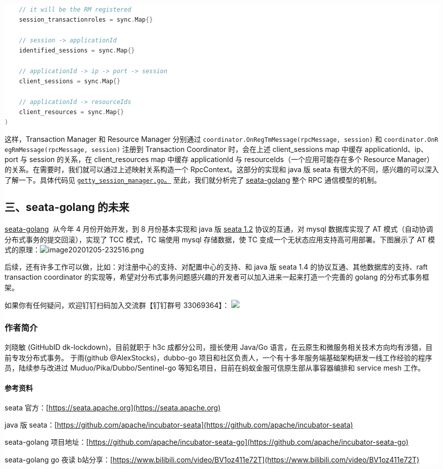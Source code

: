```go
	// it will be the RM registered
	session_transactionroles = sync.Map{}

	// session -> applicationId
	identified_sessions = sync.Map{}

	// applicationId -> ip -> port -> session
	client_sessions = sync.Map{}

	// applicationId -> resourceIds
	client_resources = sync.Map{}
)
```
这样，Transaction Manager 和 Resource Manager 分别通过 `coordinator.OnRegTmMessage(rpcMessage, session)` 和 `coordinator.OnRegRmMessage(rpcMessage, session)` 注册到 Transaction Coordinator 时，会在上述 client_sessions map 中缓存 applicationId、ip、port 与 session 的关系，在 client_resources map 中缓存 applicationId 与 resourceIds（一个应用可能存在多个 Resource Manager） 的关系。在需要时，我们就可以通过上述映射关系构造一个 RpcContext。这部分的实现和 java 版 seata 有很大的不同，感兴趣的可以深入了解一下。具体代码见 [`getty_session_manager.go`。](https://github.com/opentrx/seata-golang/blob/dev/tc/server/getty_session_manager.go)
至此，我们就分析完了 [seata-golang](https://github.com/opentrx/seata-golang) 整个 RPC 通信模型的机制。

## 三、seata-golang 的未来

[seata-golang](https://github.com/opentrx/seata-golang)  从今年 4 月份开始开发，到 8 月份基本实现和 java 版 [seata 1.2](https://github.com/apache/incubator-seata) 协议的互通，对 mysql 数据库实现了 AT 模式（自动协调分布式事务的提交回滚），实现了 TCC 模式，TC 端使用 mysql 存储数据，使 TC 变成一个无状态应用支持高可用部署。下图展示了 AT 模式的原理：![image20201205-232516.png]( https://img.alicdn.com/imgextra/i3/O1CN01alqsQS1G2oQecFYIs_!!6000000000565-2-tps-1025-573.png)


后续，还有许多工作可以做，比如：对注册中心的支持、对配置中心的支持、和 java 版 seata 1.4 的协议互通、其他数据库的支持、raft transaction coordinator 的实现等，希望对分布式事务问题感兴趣的开发者可以加入进来一起来打造一个完善的 golang 的分布式事务框架。

如果你有任何疑问，欢迎钉钉扫码加入交流群【钉钉群号 33069364】：
<img src="https://img.alicdn.com/imgextra/i2/O1CN01IjOVG425erjuzqcOi_!!6000000007552-2-tps-600-621.png" width="200px" />

### **作者简介**

刘晓敏 (GitHubID dk-lockdown)，目前就职于 h3c 成都分公司，擅长使用 Java/Go 语言，在云原生和微服务相关技术方向均有涉猎，目前专攻分布式事务。
于雨(github @AlexStocks)，dubbo-go 项目和社区负责人，一个有十多年服务端基础架构研发一线工作经验的程序员，陆续参与改进过 Muduo/Pika/Dubbo/Sentinel-go 等知名项目，目前在蚂蚁金服可信原生部从事容器编排和 service mesh 工作。

#### 参考资料


seata 官方：[https://seata.apache.org](https://seata.apache.org)


java 版 seata：[https://github.com/apache/incubator-seata](https://github.com/apache/incubator-seata)


seata-golang 项目地址：[https://github.com/apache/incubator-seata-go](https://github.com/apache/incubator-seata-go)


seata-golang go 夜读 b站分享：[https://www.bilibili.com/video/BV1oz411e72T](https://www.bilibili.com/video/BV1oz411e72T)
